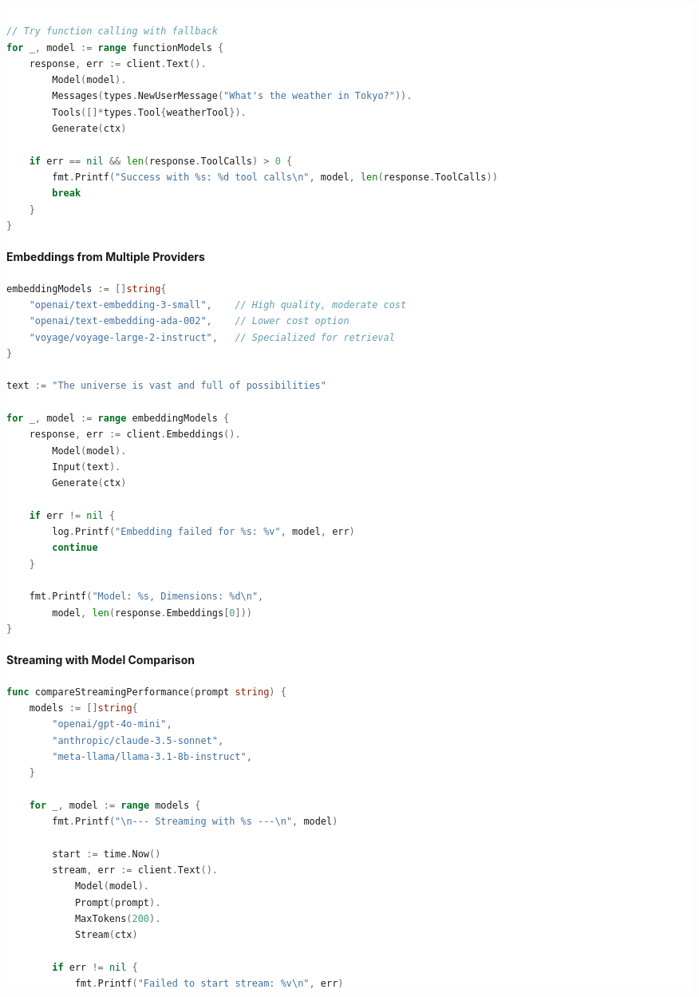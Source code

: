 ```go

// Try function calling with fallback
for _, model := range functionModels {
    response, err := client.Text().
        Model(model).
        Messages(types.NewUserMessage("What's the weather in Tokyo?")).
        Tools([]*types.Tool{weatherTool}).
        Generate(ctx)
    
    if err == nil && len(response.ToolCalls) > 0 {
        fmt.Printf("Success with %s: %d tool calls\n", model, len(response.ToolCalls))
        break
    }
}
```

#### Embeddings from Multiple Providers

```go
embeddingModels := []string{
    "openai/text-embedding-3-small",    // High quality, moderate cost
    "openai/text-embedding-ada-002",    // Lower cost option
    "voyage/voyage-large-2-instruct",   // Specialized for retrieval
}

text := "The universe is vast and full of possibilities"

for _, model := range embeddingModels {
    response, err := client.Embeddings().
        Model(model).
        Input(text).
        Generate(ctx)
    
    if err != nil {
        log.Printf("Embedding failed for %s: %v", model, err)
        continue
    }
    
    fmt.Printf("Model: %s, Dimensions: %d\n", 
        model, len(response.Embeddings[0]))
}
```

#### Streaming with Model Comparison

```go
func compareStreamingPerformance(prompt string) {
    models := []string{
        "openai/gpt-4o-mini",
        "anthropic/claude-3.5-sonnet", 
        "meta-llama/llama-3.1-8b-instruct",
    }
    
    for _, model := range models {
        fmt.Printf("\n--- Streaming with %s ---\n", model)
        
        start := time.Now()
        stream, err := client.Text().
            Model(model).
            Prompt(prompt).
            MaxTokens(200).
            Stream(ctx)
        
        if err != nil {
            fmt.Printf("Failed to start stream: %v\n", err)
```